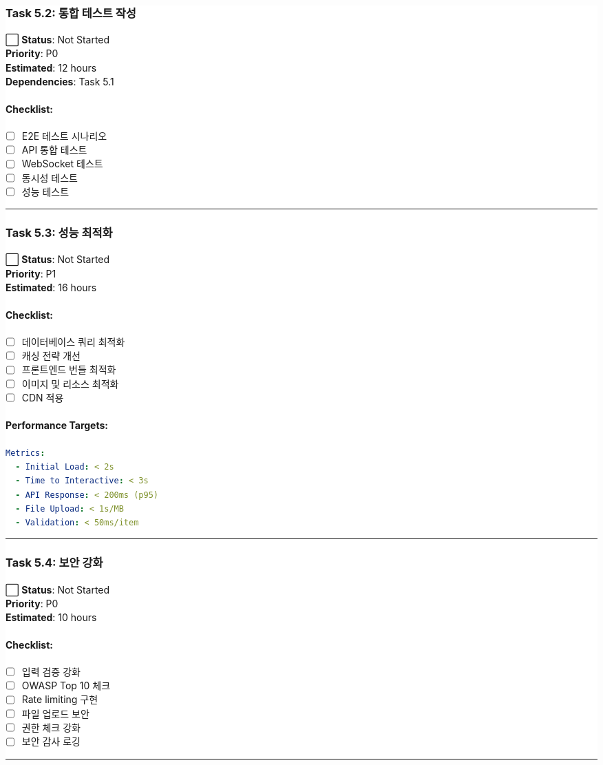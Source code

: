 
### Task 5.2: 통합 테스트 작성
⬜ **Status**: Not Started  
**Priority**: P0  
**Estimated**: 12 hours  
**Dependencies**: Task 5.1

#### Checklist:
- [ ] E2E 테스트 시나리오
- [ ] API 통합 테스트
- [ ] WebSocket 테스트
- [ ] 동시성 테스트
- [ ] 성능 테스트

---

### Task 5.3: 성능 최적화
⬜ **Status**: Not Started  
**Priority**: P1  
**Estimated**: 16 hours

#### Checklist:
- [ ] 데이터베이스 쿼리 최적화
- [ ] 캐싱 전략 개선
- [ ] 프론트엔드 번들 최적화
- [ ] 이미지 및 리소스 최적화
- [ ] CDN 적용

#### Performance Targets:
```yaml
Metrics:
  - Initial Load: < 2s
  - Time to Interactive: < 3s
  - API Response: < 200ms (p95)
  - File Upload: < 1s/MB
  - Validation: < 50ms/item
```

---

### Task 5.4: 보안 강화
⬜ **Status**: Not Started  
**Priority**: P0  
**Estimated**: 10 hours

#### Checklist:
- [ ] 입력 검증 강화
- [ ] OWASP Top 10 체크
- [ ] Rate limiting 구현
- [ ] 파일 업로드 보안
- [ ] 권한 체크 강화
- [ ] 보안 감사 로깅

---